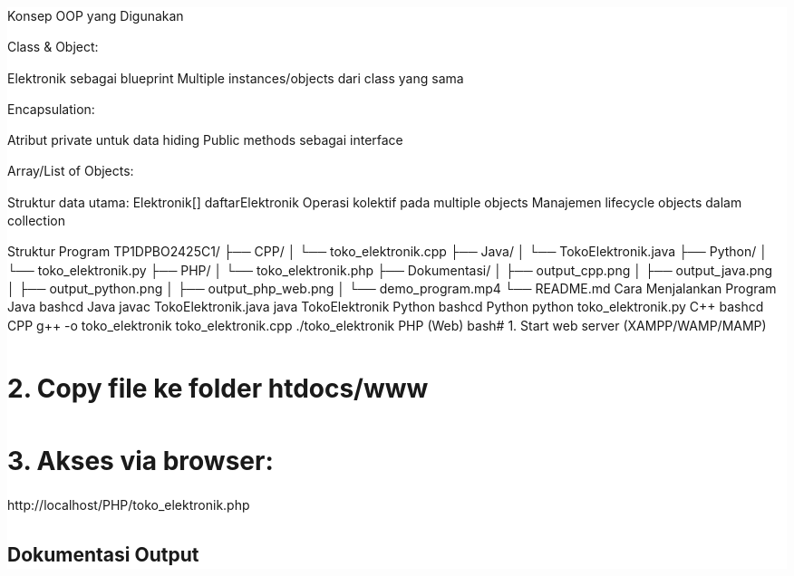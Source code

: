
Konsep OOP yang Digunakan

Class & Object:

Elektronik sebagai blueprint
Multiple instances/objects dari class yang sama


Encapsulation:

Atribut private untuk data hiding
Public methods sebagai interface


Array/List of Objects:

Struktur data utama: Elektronik[] daftarElektronik
Operasi kolektif pada multiple objects
Manajemen lifecycle objects dalam collection



Struktur Program
TP1DPBO2425C1/
├── CPP/
│   └── toko_elektronik.cpp
├── Java/
│   └── TokoElektronik.java
├── Python/
│   └── toko_elektronik.py
├── PHP/
│   └── toko_elektronik.php
├── Dokumentasi/
│   ├── output_cpp.png
│   ├── output_java.png  
│   ├── output_python.png
│   ├── output_php_web.png
│   └── demo_program.mp4
└── README.md
Cara Menjalankan Program
Java
bashcd Java
javac TokoElektronik.java
java TokoElektronik
Python
bashcd Python
python toko_elektronik.py
C++
bashcd CPP
g++ -o toko_elektronik toko_elektronik.cpp
./toko_elektronik
PHP (Web)
bash# 1. Start web server (XAMPP/WAMP/MAMP)
# 2. Copy file ke folder htdocs/www
# 3. Akses via browser:
http://localhost/PHP/toko_elektronik.php
## Dokumentasi Output
